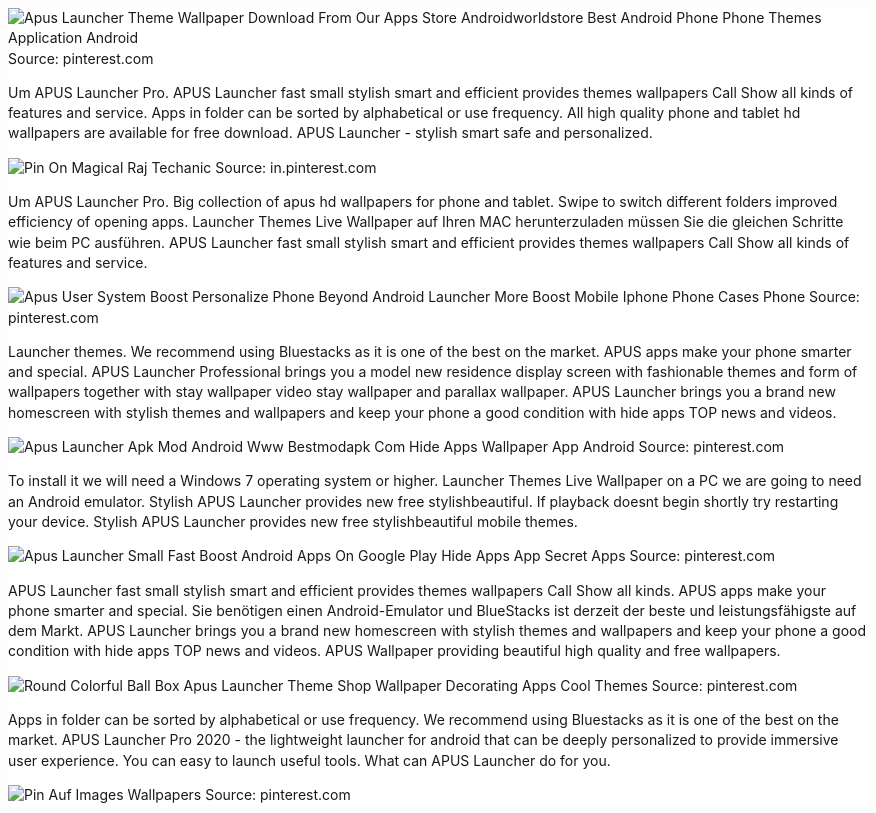 ![Apus Launcher Theme Wallpaper Download From Our Apps Store Androidworldstore Best Android Phone Phone Themes Application Android](https://i.pinimg.com/originals/d8/f7/fb/d8f7fb324b8e978a17f254ab9effe65f.jpg "Apus Launcher Theme Wallpaper Download From Our Apps Store Androidworldstore Best Android Phone Phone Themes Application Android")
Source: pinterest.com

Um APUS Launcher Pro. APUS Launcher fast small stylish smart and efficient provides themes wallpapers Call Show all kinds of features and service. Apps in folder can be sorted by alphabetical or use frequency. All high quality phone and tablet hd wallpapers are available for free download. APUS Launcher - stylish smart safe and personalized.

![Pin On Magical Raj Techanic](https://i.pinimg.com/originals/e0/9b/7e/e09b7edcca5dc9cb3ae4e73fb98346c6.png "Pin On Magical Raj Techanic")
Source: in.pinterest.com

Um APUS Launcher Pro. Big collection of apus hd wallpapers for phone and tablet. Swipe to switch different folders improved efficiency of opening apps. Launcher Themes Live Wallpaper auf Ihren MAC herunterzuladen müssen Sie die gleichen Schritte wie beim PC ausführen. APUS Launcher fast small stylish smart and efficient provides themes wallpapers Call Show all kinds of features and service.

![Apus User System Boost Personalize Phone Beyond Android Launcher More Boost Mobile Iphone Phone Cases Phone](https://i.pinimg.com/originals/0c/27/5c/0c275c25828afb1accb6936e57752bdc.png "Apus User System Boost Personalize Phone Beyond Android Launcher More Boost Mobile Iphone Phone Cases Phone")
Source: pinterest.com

Launcher themes. We recommend using Bluestacks as it is one of the best on the market. APUS apps make your phone smarter and special. APUS Launcher Professional brings you a model new residence display screen with fashionable themes and form of wallpapers together with stay wallpaper video stay wallpaper and parallax wallpaper. APUS Launcher brings you a brand new homescreen with stylish themes and wallpapers and keep your phone a good condition with hide apps TOP news and videos.

![Apus Launcher Apk Mod Android Www Bestmodapk Com Hide Apps Wallpaper App Android](https://i.pinimg.com/736x/d4/d8/63/d4d863d8f166041b6cedc39f4e12d98c.jpg "Apus Launcher Apk Mod Android Www Bestmodapk Com Hide Apps Wallpaper App Android")
Source: pinterest.com

To install it we will need a Windows 7 operating system or higher. Launcher Themes Live Wallpaper on a PC we are going to need an Android emulator. Stylish APUS Launcher provides new free stylishbeautiful. If playback doesnt begin shortly try restarting your device. Stylish APUS Launcher provides new free stylishbeautiful mobile themes.

![Apus Launcher Small Fast Boost Android Apps On Google Play Hide Apps App Secret Apps](https://i.pinimg.com/originals/27/6d/a9/276da97983f8c89004d32ec4e75d326b.webp "Apus Launcher Small Fast Boost Android Apps On Google Play Hide Apps App Secret Apps")
Source: pinterest.com

APUS Launcher fast small stylish smart and efficient provides themes wallpapers Call Show all kinds. APUS apps make your phone smarter and special. Sie benötigen einen Android-Emulator und BlueStacks ist derzeit der beste und leistungsfähigste auf dem Markt. APUS Launcher brings you a brand new homescreen with stylish themes and wallpapers and keep your phone a good condition with hide apps TOP news and videos. APUS Wallpaper providing beautiful high quality and free wallpapers.

![Round Colorful Ball Box Apus Launcher Theme Shop Wallpaper Decorating Apps Cool Themes](https://i.pinimg.com/originals/b8/c6/45/b8c64509b6b49bfb1a5beaeb9fad53c8.jpg "Round Colorful Ball Box Apus Launcher Theme Shop Wallpaper Decorating Apps Cool Themes")
Source: pinterest.com

Apps in folder can be sorted by alphabetical or use frequency. We recommend using Bluestacks as it is one of the best on the market. APUS Launcher Pro 2020 - the lightweight launcher for android that can be deeply personalized to provide immersive user experience. You can easy to launch useful tools. What can APUS Launcher do for you.

![Pin Auf Images Wallpapers](https://i.pinimg.com/originals/9d/9d/42/9d9d42ad4b203ad5dd7af5e6fe5a4b89.png "Pin Auf Images Wallpapers")
Source: pinterest.com
